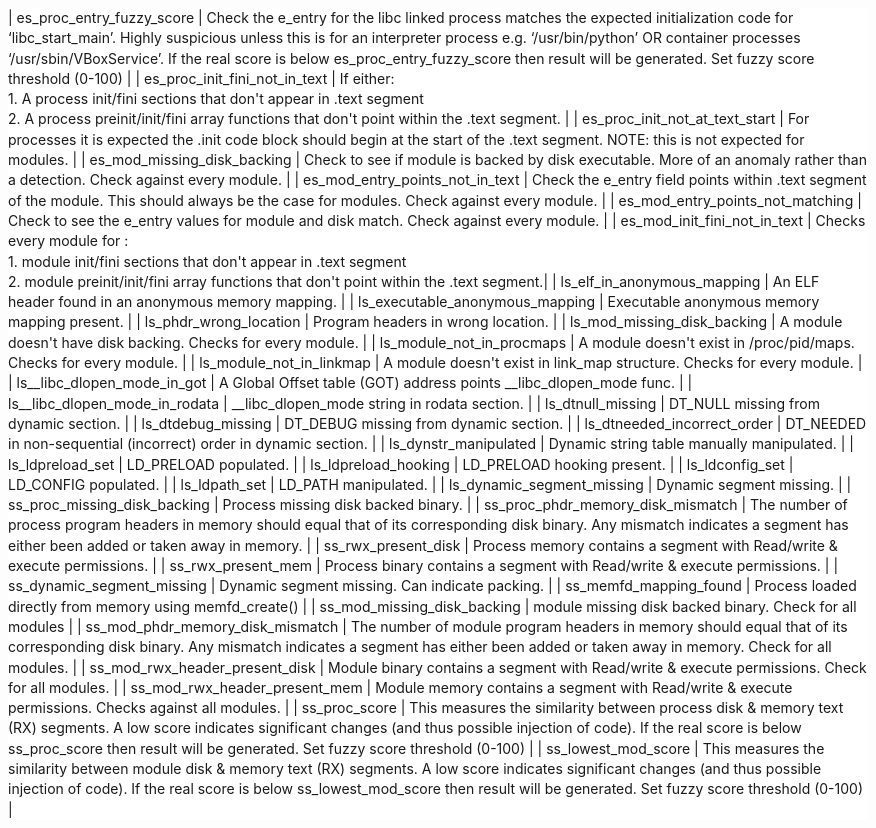 | es_proc_entry_fuzzy_score | Check the e_entry for the libc linked process matches the expected initialization code for ‘libc_start_main’. Highly suspicious unless this is for an interpreter process e.g. ‘/usr/bin/python’ OR container processes ‘/usr/sbin/VBoxService’. If the real score is below es_proc_entry_fuzzy_score then result will be generated. Set fuzzy score threshold (0-100)  |
| es_proc_init_fini_not_in_text | If either: <br /> 1. A process init/fini sections that don't appear in .text segment <br /> 2. A process preinit/init/fini array functions that don't point within the .text segment. |
| es_proc_init_not_at_text_start | For processes it is expected the .init code block should begin at the start of the .text segment. NOTE: this is not expected for modules. |
| es_mod_missing_disk_backing | Check to see if module is backed by disk executable. More of an anomaly rather than a detection. Check against every module. |
| es_mod_entry_points_not_in_text | Check the e_entry field points within .text segment of the module. This should always be the case for modules. Check against every module. |
| es_mod_entry_points_not_matching | Check to see the e_entry values for module and disk match. Check against every module. |
| es_mod_init_fini_not_in_text | Checks every module for : <br /> 1. module init/fini sections that don't appear in .text segment <br /> 2. module preinit/init/fini array functions that don't point within the .text segment.|
| ls_elf_in_anonymous_mapping | An ELF header found in an anonymous memory mapping. |
| ls_executable_anonymous_mapping | Executable anonymous memory mapping present. |
| ls_phdr_wrong_location | Program headers in wrong location. |
| ls_mod_missing_disk_backing | A module doesn't have disk backing. Checks for every module. |
| ls_module_not_in_procmaps | A module doesn't exist in /proc/pid/maps. Checks for every module. |
| ls_module_not_in_linkmap | A module doesn't exist in link_map structure. Checks for every module. |
| ls__libc_dlopen_mode_in_got | A Global Offset table (GOT) address points __libc_dlopen_mode func. |
| ls__libc_dlopen_mode_in_rodata | __libc_dlopen_mode string in rodata section. |
| ls_dtnull_missing | DT_NULL missing from dynamic section. |
| ls_dtdebug_missing | DT_DEBUG missing from dynamic section. |
| ls_dtneeded_incorrect_order | DT_NEEDED in non-sequential (incorrect) order in dynamic section. |
| ls_dynstr_manipulated | Dynamic string table manually manipulated. |
| ls_ldpreload_set | LD_PRELOAD populated. |
| ls_ldpreload_hooking | LD_PRELOAD hooking present. |
| ls_ldconfig_set | LD_CONFIG populated. |
| ls_ldpath_set | LD_PATH manipulated. |
| ls_dynamic_segment_missing | Dynamic segment missing. |
| ss_proc_missing_disk_backing | Process missing disk backed binary. |
| ss_proc_phdr_memory_disk_mismatch | The number of process program headers in memory should equal that of its corresponding disk binary. Any mismatch indicates a segment has either been added or taken away in memory. |
| ss_rwx_present_disk | Process memory contains a segment with Read/write & execute permissions. |
| ss_rwx_present_mem | Process binary contains a segment with Read/write & execute permissions. |
| ss_dynamic_segment_missing | Dynamic segment missing. Can indicate packing. |
| ss_memfd_mapping_found | Process loaded directly from memory using memfd_create() |
| ss_mod_missing_disk_backing | module missing disk backed binary. Check for all modules | 
| ss_mod_phdr_memory_disk_mismatch | The number of module program headers in memory should equal that of its corresponding disk binary. Any mismatch indicates a segment has either been added or taken away in memory. Check for all modules. |
| ss_mod_rwx_header_present_disk |  Module binary contains a segment with Read/write & execute permissions. Check for all modules. |
| ss_mod_rwx_header_present_mem | Module memory contains a segment with Read/write & execute permissions. Checks against all modules. |
| ss_proc_score | This measures the similarity between process disk & memory text (RX) segments. A low score indicates significant changes (and thus possible injection of code). If the real score is below ss_proc_score then result will be generated. Set fuzzy score threshold (0-100) |
| ss_lowest_mod_score | This measures the similarity between module disk & memory text (RX) segments. A low score indicates significant changes (and thus possible injection of code). If the real score is below ss_lowest_mod_score then result will be generated. Set fuzzy score threshold (0-100) |
